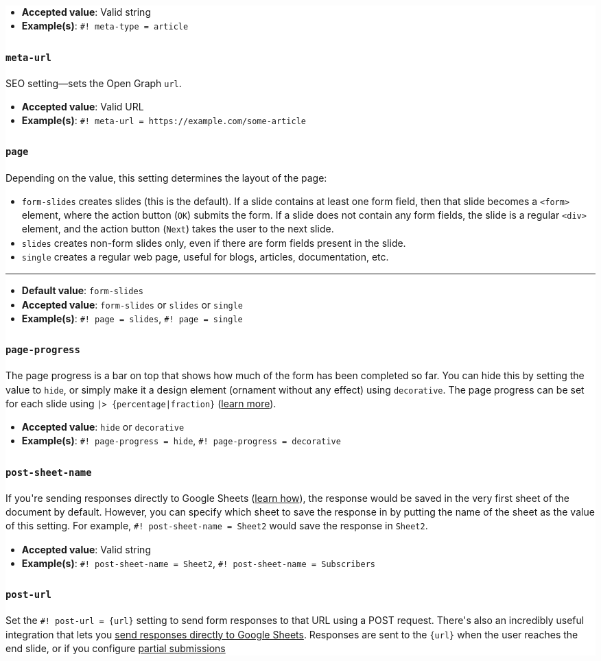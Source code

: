- **Accepted value**: Valid string
- **Example(s)**: `#! meta-type = article`

### `meta-url`

SEO setting&mdash;sets the Open Graph `url`.

- **Accepted value**: Valid URL
- **Example(s)**: `#! meta-url = https://example.com/some-article`

### `page`

Depending on the value, this setting determines the layout of the page:

- `form-slides` creates slides (this is the default). If a slide contains at least one form field, then that slide becomes a `<form>` element, where the action button (`OK`) submits the form. If a slide does not contain any form fields, the slide is a regular `<div>` element, and the action button (`Next`) takes the user to the next slide.
- `slides` creates non-form slides only, even if there are form fields present in the slide.
- `single` creates a regular web page, useful for blogs, articles, documentation, etc.

---

- **Default value**: `form-slides`
- **Accepted value**: `form-slides` or `slides` or `single`
- **Example(s)**: `#! page = slides`, `#! page = single`

### `page-progress`

The page progress is a bar on top that shows how much of the form has been completed so far. You can hide this by setting the value to `hide`, or simply make it a design element (ornament without any effect) using `decorative`. The page progress can be set for each slide using `|> {percentage|fraction}` ([learn more](https://github.com/blocksmd/blocksmd/blob/main/docs/slides.md#page-progress)).

- **Accepted value**: `hide` or `decorative`
- **Example(s)**: `#! page-progress = hide`, `#! page-progress = decorative`

### `post-sheet-name`

If you're sending responses directly to Google Sheets ([learn how](https://github.com/blocksmd/blocksmd/blob/main/docs/google-sheets-integration.md)), the response would be saved in the very first sheet of the document by default. However, you can specify which sheet to save the response in by putting the name of the sheet as the value of this setting. For example, `#! post-sheet-name = Sheet2` would save the response in `Sheet2`.

- **Accepted value**: Valid string
- **Example(s)**: `#! post-sheet-name = Sheet2`, `#! post-sheet-name = Subscribers`

### `post-url`

Set the `#! post-url = {url}` setting to send form responses to that URL using a POST request. There's also an incredibly useful integration that lets you [send responses directly to Google Sheets](https://github.com/blocksmd/blocksmd/blob/main/docs/google-sheets-integration.md). Responses are sent to the `{url}` when the user reaches the end slide, or if you configure [partial submissions](https://github.com/blocksmd/blocksmd/blob/main/docs/slides.md#partial-or-slide-level-submissions)
